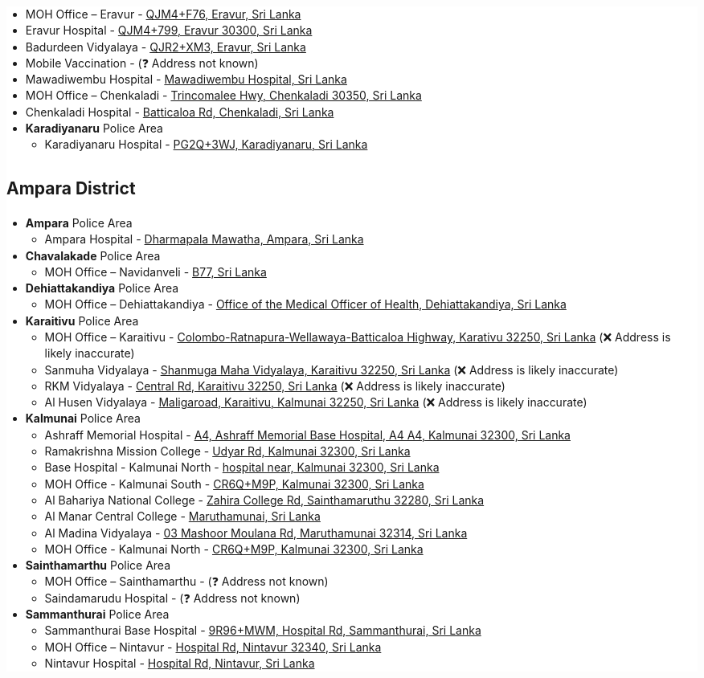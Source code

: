   * MOH Office – Eravur - [QJM4+F76, Eravur, Sri Lanka](https://www.google.lk/maps/place/7.783664N,81.605626E) 
  * Eravur Hospital - [QJM4+799, Eravur 30300, Sri Lanka](https://www.google.lk/maps/place/7.783168N,81.605999E) 
  * Badurdeen Vidyalaya - [QJR2+XM3, Eravur, Sri Lanka](https://www.google.lk/maps/place/7.792395N,81.60168E) 
  * Mobile Vaccination - (❓ Address not known) 
  * Mawadiwembu Hospital - [Mawadiwembu Hospital, Sri Lanka](https://www.google.lk/maps/place/7.808545N,81.566328E) 
  * MOH Office – Chenkaladi - [Trincomalee Hwy, Chenkaladi 30350, Sri Lanka](https://www.google.lk/maps/place/7.783599N,81.593367E) 
  * Chenkaladi Hospital - [Batticaloa Rd, Chenkaladi, Sri Lanka](https://www.google.lk/maps/place/7.783546N,81.589961E) 
* **Karadiyanaru** Police Area
  * Karadiyanaru Hospital - [PG2Q+3WJ, Karadiyanaru, Sri Lanka](https://www.google.lk/maps/place/7.700216N,81.539779E) 
## Ampara District
* **Ampara** Police Area
  * Ampara Hospital - [Dharmapala Mawatha, Ampara, Sri Lanka](https://www.google.lk/maps/place/7.298334N,81.690841E) 
* **Chavalakade** Police Area
  * MOH Office – Navidanveli - [B77, Sri Lanka](https://www.google.lk/maps/place/7.420081N,81.788401E) 
* **Dehiattakandiya** Police Area
  * MOH Office – Dehiattakandiya - [Office of the Medical Officer of Health, Dehiattakandiya, Sri Lanka](https://www.google.lk/maps/place/7.67421N,81.045286E) 
* **Karaitivu** Police Area
  * MOH Office – Karaitivu - [Colombo-Ratnapura-Wellawaya-Batticaloa Highway, Karativu 32250, Sri Lanka](https://www.google.lk/maps/place/7.377712N,81.838796E) (❌ Address is likely inaccurate) 
  * Sanmuha Vidyalaya - [Shanmuga Maha Vidyalaya, Karaitivu 32250, Sri Lanka](https://www.google.lk/maps/place/7.368576N,81.84344E) (❌ Address is likely inaccurate) 
  * RKM Vidyalaya - [Central Rd, Karaitivu 32250, Sri Lanka](https://www.google.lk/maps/place/7.382042N,81.843013E) (❌ Address is likely inaccurate) 
  * Al Husen Vidyalaya - [Maligaroad, Karaitivu, Kalmunai 32250, Sri Lanka](https://www.google.lk/maps/place/7.388044N,81.841647E) (❌ Address is likely inaccurate) 
* **Kalmunai** Police Area
  * Ashraff Memorial Hospital - [A4, Ashraff Memorial Base Hospital, A4 A4, Kalmunai 32300, Sri Lanka](https://www.google.lk/maps/place/7.403172N,81.831146E) 
  * Ramakrishna Mission College - [Udyar Rd, Kalmunai 32300, Sri Lanka](https://www.google.lk/maps/place/7.412373N,81.828629E) 
  * Base Hospital - Kalmunai North - [hospital near, Kalmunai 32300, Sri Lanka](https://www.google.lk/maps/place/7.420034N,81.82232E) 
  * MOH Office - Kalmunai South - [CR6Q+M9P, Kalmunai 32300, Sri Lanka](https://www.google.lk/maps/place/7.411712N,81.838462E) 
  * Al Bahariya National College - [Zahira College Rd, Sainthamaruthu 32280, Sri Lanka](https://www.google.lk/maps/place/7.399481N,81.839854E) 
  * Al Manar Central College - [Maruthamunai, Sri Lanka](https://www.google.lk/maps/place/7.436331N,81.812701E) 
  * Al Madina Vidyalaya - [03 Mashoor Moulana Rd, Maruthamunai 32314, Sri Lanka](https://www.google.lk/maps/place/7.434363N,81.817655E) 
  * MOH Office - Kalmunai North - [CR6Q+M9P, Kalmunai 32300, Sri Lanka](https://www.google.lk/maps/place/7.411712N,81.838462E) 
* **Sainthamarthu** Police Area
  * MOH Office – Sainthamarthu - (❓ Address not known) 
  * Saindamarudu Hospital - (❓ Address not known) 
* **Sammanthurai** Police Area
  * Sammanthurai Base Hospital - [9R96+MWM, Hospital Rd, Sammanthurai, Sri Lanka](https://www.google.lk/maps/place/7.368355N,81.813042E) 
  * MOH Office – Nintavur - [Hospital Rd, Nintavur 32340, Sri Lanka](https://www.google.lk/maps/place/7.352821N,81.856939E) 
  * Nintavur Hospital - [Hospital Rd, Nintavur, Sri Lanka](https://www.google.lk/maps/place/7.353372N,81.856852E) 